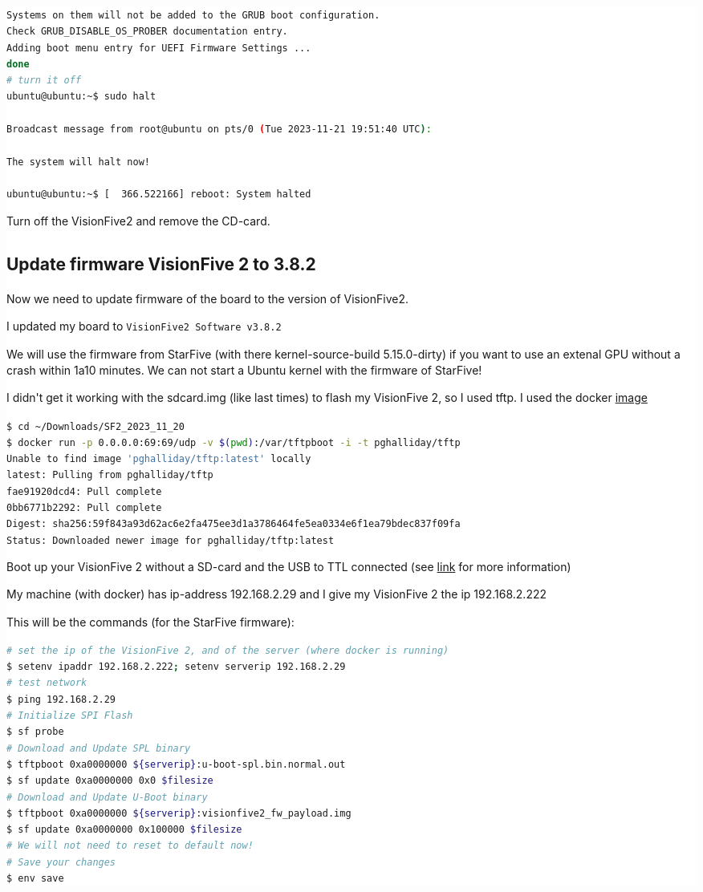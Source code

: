 ```bash
Systems on them will not be added to the GRUB boot configuration.
Check GRUB_DISABLE_OS_PROBER documentation entry.
Adding boot menu entry for UEFI Firmware Settings ...
done
# turn it off
ubuntu@ubuntu:~$ sudo halt

Broadcast message from root@ubuntu on pts/0 (Tue 2023-11-21 19:51:40 UTC):

The system will halt now!

ubuntu@ubuntu:~$ [  366.522166] reboot: System halted
```

Turn off the VisionFive2 and remove the CD-card.

## Update firmware VisionFive 2 to 3.8.2

Now we need to update firmware of the board to the version of VisionFive2.

I updated my board to `VisionFive2 Software v3.8.2`

We will use the firmware from StarFive (with there kernel-source-build 5.15.0-dirty) if you want to use an extenal GPU without a crash within 1a10 minutes. We can not start a Ubuntu kernel with the firmware of StarFive!

I didn't get it working with the sdcard.img (like last times) to flash my VisionFive 2, so I used tftp. I used the docker [image](https://hub.docker.com/r/pghalliday/tftp)

```bash
$ cd ~/Downloads/SF2_2023_11_20
$ docker run -p 0.0.0.0:69:69/udp -v $(pwd):/var/tftpboot -i -t pghalliday/tftp
Unable to find image 'pghalliday/tftp:latest' locally
latest: Pulling from pghalliday/tftp
fae91920dcd4: Pull complete 
0bb6771b2292: Pull complete 
Digest: sha256:59f843a93d62ac6e2fa475ee3d1a3786464fe5ea0334e6f1ea79bdec837f09fa
Status: Downloaded newer image for pghalliday/tftp:latest
```

Boot up your VisionFive 2 without a SD-card and the USB to TTL connected (see [link](https://doc-en.rvspace.org/VisionFive2/PDF/VisionFive2_QSG.pdf) for more information)

My machine (with docker) has ip-address 192.168.2.29 and I give my VisionFive 2 the ip 192.168.2.222

This will be the commands (for the StarFive firmware):

```bash
# set the ip of the VisionFive 2, and of the server (where docker is running)
$ setenv ipaddr 192.168.2.222; setenv serverip 192.168.2.29
# test network
$ ping 192.168.2.29
# Initialize SPI Flash
$ sf probe
# Download and Update SPL binary
$ tftpboot 0xa0000000 ${serverip}:u-boot-spl.bin.normal.out
$ sf update 0xa0000000 0x0 $filesize
# Download and Update U-Boot binary
$ tftpboot 0xa0000000 ${serverip}:visionfive2_fw_payload.img
$ sf update 0xa0000000 0x100000 $filesize
# We will not need to reset to default now!
# Save your changes
$ env save
```
